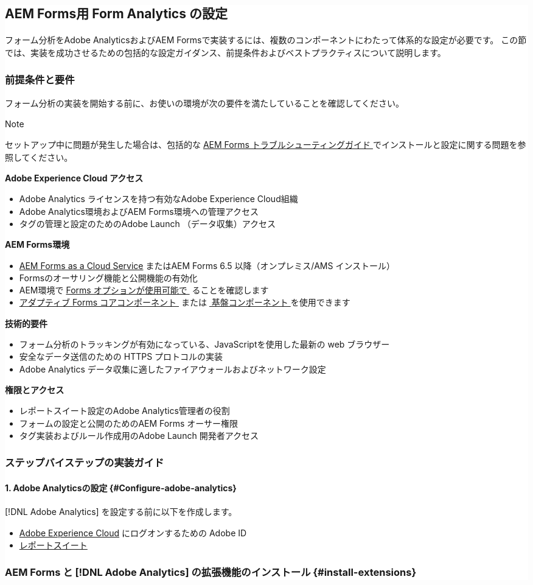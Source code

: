## AEM Forms用 Form Analytics の設定

フォーム分析をAdobe AnalyticsおよびAEM Formsで実装するには、複数のコンポーネントにわたって体系的な設定が必要です。 この節では、実装を成功させるための包括的な設定ガイダンス、前提条件およびベストプラクティスについて説明します。

### 前提条件と要件

フォーム分析の実装を開始する前に、お使いの環境が次の要件を満たしていることを確認してください。

>[!NOTE]
>
>セットアップ中に問題が発生した場合は、包括的な [AEM Forms トラブルシューティングガイド &#x200B;](/help/forms/troubleshooting-installation-and-configuration.md) でインストールと設定に関する問題を参照してください。

**Adobe Experience Cloud アクセス**

- Adobe Analytics ライセンスを持つ有効なAdobe Experience Cloud組織
- Adobe Analytics環境およびAEM Forms環境への管理アクセス
- タグの管理と設定のためのAdobe Launch （データ収集）アクセス

**AEM Forms環境**

- [AEM Forms as a Cloud Service](/help/forms/setup-forms-cloud-service.md) またはAEM Forms 6.5 以降（オンプレミス/AMS インストール）
- Formsのオーサリング機能と公開機能の有効化
- AEM環境で [Forms オプションが使用可能で &#x200B;](/help/forms/troubleshooting-installation-and-configuration.md#forms-option-is-unavailable) ることを確認します
- [&#x200B; アダプティブ Forms コアコンポーネント &#x200B;](/help/forms/creating-adaptive-form-core-components.md) または [&#x200B; 基盤コンポーネント &#x200B;](/help/forms/creating-adaptive-form.md) を使用できます

**技術的要件**

- フォーム分析のトラッキングが有効になっている、JavaScriptを使用した最新の web ブラウザー
- 安全なデータ送信のための HTTPS プロトコルの実装
- Adobe Analytics データ収集に適したファイアウォールおよびネットワーク設定

**権限とアクセス**

- レポートスイート設定のAdobe Analytics管理者の役割
- フォームの設定と公開のためのAEM Forms オーサー権限
- タグ実装およびルール作成用のAdobe Launch 開発者アクセス

### ステップバイステップの実装ガイド

#### &#x200B;1. Adobe Analyticsの設定 {#Configure-adobe-analytics}

[!DNL Adobe Analytics] を設定する前に以下を作成します。

- [Adobe Experience Cloud](https://experience.adobe.com/#/home) にログオンするための Adobe ID
- [レポートスイート](https://experienceleague.adobe.com/docs/analytics/admin/manage-report-suites/new-report-suite/t-create-a-report-suite.html?lang=ja)


### AEM Forms と [!DNL Adobe Analytics] の拡張機能のインストール {#install-extensions}
